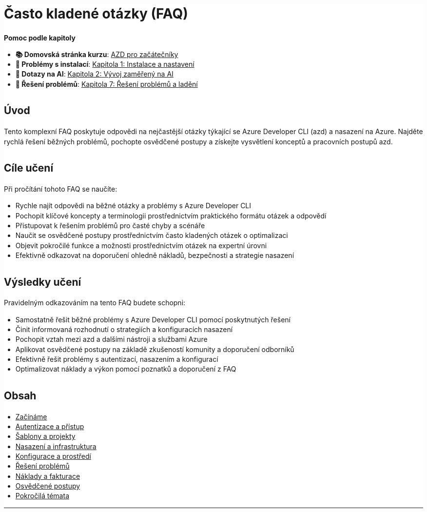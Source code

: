 
# Často kladené otázky (FAQ)

**Pomoc podle kapitoly**
- **📚 Domovská stránka kurzu**: [AZD pro začátečníky](../README.md)
- **🚆 Problémy s instalací**: [Kapitola 1: Instalace a nastavení](../docs/getting-started/installation.md)
- **🤖 Dotazy na AI**: [Kapitola 2: Vývoj zaměřený na AI](../docs/ai-foundry/azure-ai-foundry-integration.md)
- **🔧 Řešení problémů**: [Kapitola 7: Řešení problémů a ladění](../docs/troubleshooting/common-issues.md)

## Úvod

Tento komplexní FAQ poskytuje odpovědi na nejčastější otázky týkající se Azure Developer CLI (azd) a nasazení na Azure. Najděte rychlá řešení běžných problémů, pochopte osvědčené postupy a získejte vysvětlení konceptů a pracovních postupů azd.

## Cíle učení

Při pročítání tohoto FAQ se naučíte:
- Rychle najít odpovědi na běžné otázky a problémy s Azure Developer CLI
- Pochopit klíčové koncepty a terminologii prostřednictvím praktického formátu otázek a odpovědí
- Přistupovat k řešením problémů pro časté chyby a scénáře
- Naučit se osvědčené postupy prostřednictvím často kladených otázek o optimalizaci
- Objevit pokročilé funkce a možnosti prostřednictvím otázek na expertní úrovni
- Efektivně odkazovat na doporučení ohledně nákladů, bezpečnosti a strategie nasazení

## Výsledky učení

Pravidelným odkazováním na tento FAQ budete schopni:
- Samostatně řešit běžné problémy s Azure Developer CLI pomocí poskytnutých řešení
- Činit informovaná rozhodnutí o strategiích a konfiguracích nasazení
- Pochopit vztah mezi azd a dalšími nástroji a službami Azure
- Aplikovat osvědčené postupy na základě zkušeností komunity a doporučení odborníků
- Efektivně řešit problémy s autentizací, nasazením a konfigurací
- Optimalizovat náklady a výkon pomocí poznatků a doporučení z FAQ

## Obsah

- [Začínáme](../../../resources)
- [Autentizace a přístup](../../../resources)
- [Šablony a projekty](../../../resources)
- [Nasazení a infrastruktura](../../../resources)
- [Konfigurace a prostředí](../../../resources)
- [Řešení problémů](../../../resources)
- [Náklady a fakturace](../../../resources)
- [Osvědčené postupy](../../../resources)
- [Pokročilá témata](../../../resources)

---